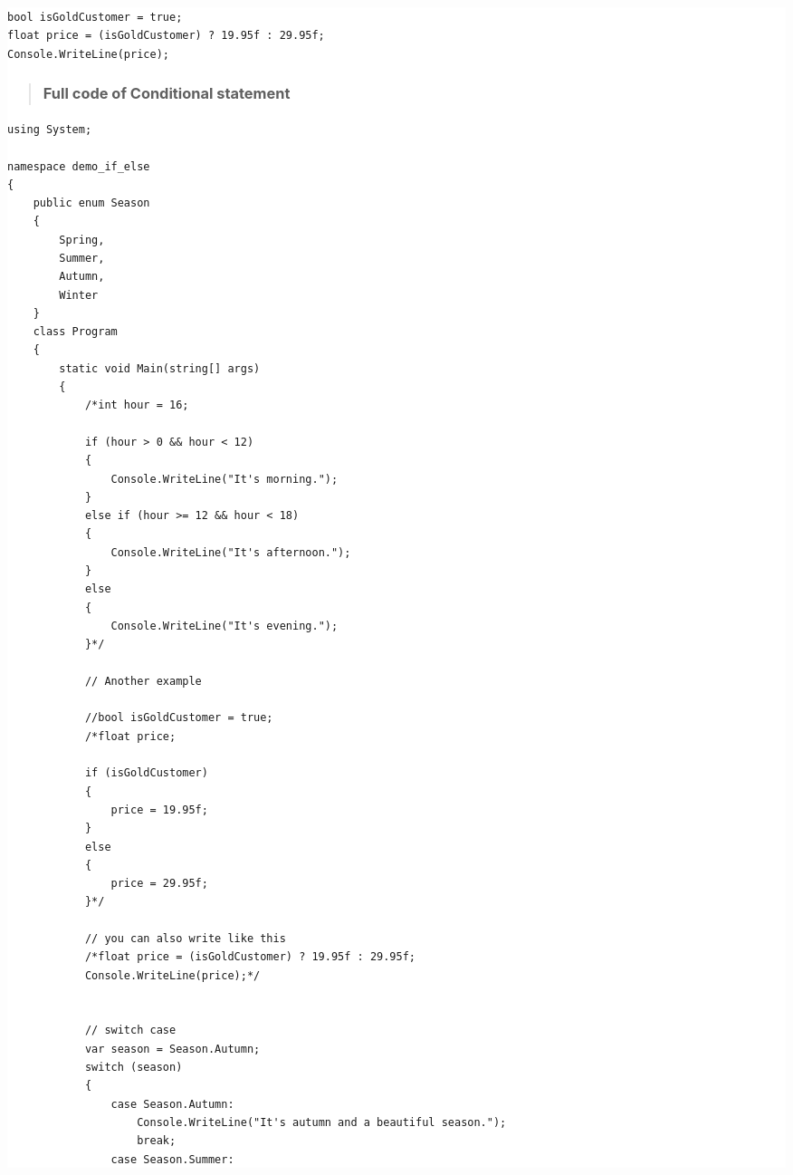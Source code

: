 ```
bool isGoldCustomer = true;
float price = (isGoldCustomer) ? 19.95f : 29.95f;
Console.WriteLine(price);
```
>### Full code of Conditional statement
```
using System;

namespace demo_if_else
{
    public enum Season
    {
        Spring,
        Summer,
        Autumn,
        Winter
    }
    class Program
    {
        static void Main(string[] args)
        {
            /*int hour = 16;

            if (hour > 0 && hour < 12)
            {
                Console.WriteLine("It's morning.");
            }
            else if (hour >= 12 && hour < 18)
            {
                Console.WriteLine("It's afternoon.");
            }
            else
            {
                Console.WriteLine("It's evening.");
            }*/

            // Another example

            //bool isGoldCustomer = true;
            /*float price;

            if (isGoldCustomer)
            {
                price = 19.95f;
            }
            else
            {
                price = 29.95f;
            }*/

            // you can also write like this
            /*float price = (isGoldCustomer) ? 19.95f : 29.95f;
            Console.WriteLine(price);*/


            // switch case
            var season = Season.Autumn;
            switch (season)
            {
                case Season.Autumn:
                    Console.WriteLine("It's autumn and a beautiful season.");
                    break;
                case Season.Summer:
```